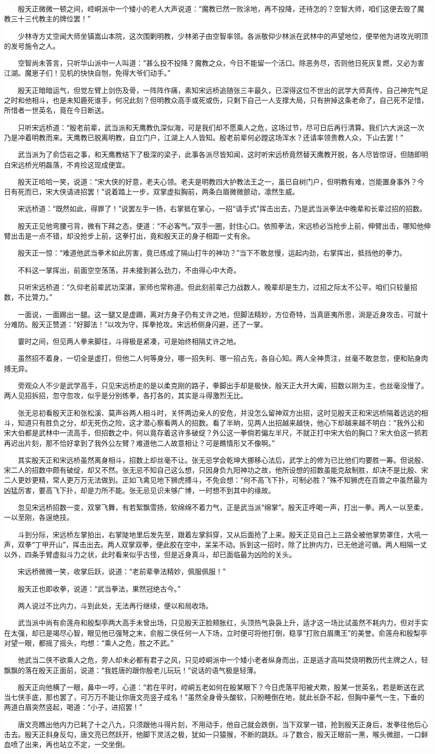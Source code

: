 　　殷天正微微一顿之间，崆峒派中一个矮小的老人大声说道：“魔教已然一败涂地，再不投降，还待怎的？空智大师，咱们这便去毁了魔教三十三代教主的牌位罢！”

　　少林寺方丈空闻大师坐镇嵩山本院，这次围剿明教，少林弟子由空智率领。各派敬仰少林派在武林中的声望地位，便举他为进攻光明顶的发号施令之人。

　　空智尚未答言，只听华山派中一人叫道：“甚么投不投降？魔教之众，今日不能留一个活口。除恶务尽，否则他日死灰复燃，又必为害江湖。魔崽子们！见机的快快自刎，免得大爷们动手。”

　　殷天正暗暗运气，但觉左臂上剑伤及骨，一阵阵作痛，素知宋远桥追随张三丰最久，已深得这位不世出的武学大师真传，自己神完气足之时和他相斗，也是未知鹿死谁手，何况此刻？但明教众高手或死或伤，只剩下自己一人支撑大局，只有拚掉这条老命了，自己死不足惜，所惜者一世英名，竟在今日断送。

　　只听宋远桥道：“殷老前辈，武当派和天鹰教仇深似海，可是我们却不愿乘人之危，这场过节，尽可日后再行清算。我们六大派这一次乃是冲着明教而来。天鹰教已脱离明教，自立门户，江湖上人人皆知。殷老前辈何必蹚这场浑水？还请率领贵教人众，下山去罢！”

　　武当派为了俞岱岩之事，和天鹰教结下了极深的梁子，此事各派尽皆知闻，这时听宋远桥竟然替天鹰教开脱，各人尽皆惊讶，但随即明白宋远桥光明磊落，不肯捡这现成便宜。

　　殷天正哈哈一笑，说道：“宋大侠的好意，老夫心领。老夫是明教四大护教法王之一，虽已自树门户，但明教有难，岂能置身事外？今日有死而已，宋大侠请进招罢！”说着踏上一步，双掌虚拟胸前，两条白眉微微颤动，凛然生威。

　　宋远桥道：“既然如此，得罪了！”说罢左手一扬，右掌抵在掌心，一招“请手式”挥击出去，乃是武当派拳法中晚辈和长辈过招的招数。

　　殷天正见他弯腰弓背，微有下拜之态，便道：“不必客气。”双手一圈，封住心口。依照拳法，宋远桥必当抢步上前，伸臂出击，哪知他伸臂出击是一点不错，却没抢步上前，这拳打出，竟和殷天正的身子相距一丈有余。

　　殷天正一惊：“难道他武当拳术如此厉害，竟已练成了隔山打牛的神功？”当下不敢怠慢，运起内劲，右掌挥出，抵挡他的拳力。

　　不料这一掌挥出，前面空空荡荡，并未接到甚么劲力，不由得心中大奇。

　　只听宋远桥道：“久仰老前辈武功深湛，家师也常称道。但此刻前辈己力战数人，晚辈却是生力，过招之际太不公平。咱们只较量招数，不比膂力。”

　　一面说，一面踢出一腿。这一腿又是虚踢，离对方身子仍有丈许之地，但脚法精妙，方位奇特，当真匪夷所思，淌是近身攻击，可就十分难防。殷天正赞道：“好脚法！”以攻为守，挥拳抢攻。宋远桥侧身闪避，还了一掌。

　　霎时之间，但见两人拳来脚往，斗得极是紧凑，可是始终相隔丈许之地。

　　虽然招不着身，一切全是虚打，但他二人何等身分，哪一招失利、哪一招占先，各自心知。两人全神贯注，丝毫不敢怠忽，便和贴身肉搏无异。

　　旁观众人不少是武学高手，只见宋远桥走的是以柔克刚的路子，拳脚出手却是极快，殷天正大开大阖，招数以刚为主，也丝毫没慢了。两人见招拆招，忽守忽攻，似乎是分别练拳，各打各的，其实是斗得激烈无比。

　　张无忌初看殷天正和张松溪、莫声谷两人相斗时，关怀两边亲人的安危，并没怎么留神双方出招，这时见殷天正和宋远桥隔着远远的相斗，知道只有胜负之分，却无死伤之险，这才潜心察看两人的招数。看了半晌，见两人出招越来越快，他心下却越来越不明白：“我外公和宋大伯都是武林中一流高手，但招数之中，何以竟存着这许多破绽？外公这一拳倘若偏左半尺，不就正打中宋大伯的胸口？宋大伯这一抓若再迟出片刻，那不恰好拿到了我外公左臂？难道他二人故意相让？可是瞧情形又不像啊。”

　　其实殷天正和宋远桥虽然离身相斗，招数上却丝毫不让。张无忌学会乾坤大挪移心法后，武学上的修为已比他们均要胜一筹。但说殷、宋二人的招数中颇有破绽，却又不然。张无忌不知自己这么想，只因身负九阳神功之故，他所设想的招数虽能克敌制胜，却决不是比殷、宋二人更妙更精，常人更万万无法做到。正如飞禽见地下狮虎搏斗，不免会想：“何不高飞下扑，可制必胜？”殊不知狮虎在百兽之中虽然最为凶猛厉害，要高飞下扑，却是力所不能。张无忌见识未够广博，一时想不到其中的缘故。

　　忽见宋远桥招数一变，双掌飞舞，有若絮飘雪扬，软绵绵不着力气，正是武当派“绵掌”。殷天正呼喝一声，打出一拳。两人一以至柔，一以至刚，各逞绝技。

　　斗到分际，宋远桥左掌拍出，右掌陡地里后发先至，跟着左掌斜穿，又从后面抢了上来。殷天正见自己上三路全被他掌势罩住，大吼一声，双拳“丁甲开山”，挥击出去。两人双掌双拳，便此胶在空中，呆呆不动。拆到这一招时，除了比拚内力，已无他途可循。两人相隔一丈以外，四条手臂虚拟斗力之状，此时看来似乎古怪，但是近身真斗，却已面临最为凶险的关头。

　　宋远桥微微一笑，收掌后跃，说道：“老前辈拳法精妙，佩服佩服！”

　　殷天正也即收拳，说道：“武当拳法，果然冠绝古今。”

　　两人说过不比内力，斗到此处，无法再行继续，便以和局收场。

　　武当派中尚有俞莲舟和殷梨亭两大高手未曾出场，只见殷天正脸颊胀红，头顶热气袅袅上升，适才这一场比试虽然不耗内力，但对手实在太强，却已是竭尽心智，眼见他已强弩之末，俞殷二侠任何一人下场，立时便可将他打倒，稳享“打败白眉鹰王”的美誉。俞莲舟和殷梨亭对望一眼，都摇了摇头，均想：“乘人之危，胜之不武。”

　　他武当二侠不欲乘人之危，旁人却未必都有君子之风，只见崆峒派中一个矮小老者纵身而出，正是适才高叫焚烧明教历代主牌之人，轻飘飘的落在殷天正面前，说道：“我姓唐的跟你殷老儿玩玩！”说话的语气极是轻薄。

　　殷天正向他横了一眼，鼻中一哼，心道：“若在平时，崆峒五老如何在殷某眼下？今日虎落平阳被犬欺，殷某一世英名，若是断送在武当七侠手底，那也罢了，可万万不能让你唐文亮竖子成名！”虽然全身骨头酸软，只盼睡倒在地，就此长卧不起，但胸中豪气一生，下垂的两道白眉突然竖起，喝道：“小子，进招罢！”

　　唐文亮瞧出他内力已耗了十之八九，只须跟他斗得片刻，不用动手，他自己就会跌倒，当下双掌一错，抢到殷天正身后，发拳往他后心击去。殷天正斜身反勾，唐文亮已然跃开，他脚下灵活之极，犹如一只猿猴，不断的跳跃。斗了数合，殷天正眼前一黑，喉头微甜，一口鲜血喷了出来，再也站立不定，一交坐倒。

